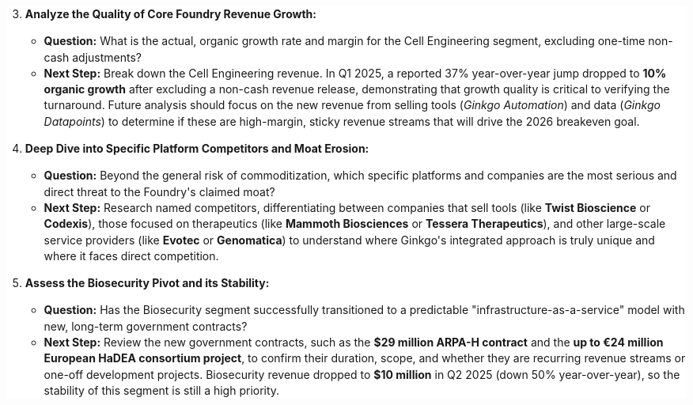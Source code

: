 3.  **Analyze the Quality of Core Foundry Revenue Growth:**
    *   **Question:** What is the actual, organic growth rate and margin for the Cell Engineering segment, excluding one-time non-cash adjustments?
    *   **Next Step:** Break down the Cell Engineering revenue. In Q1 2025, a reported 37% year-over-year jump dropped to **10% organic growth** after excluding a non-cash revenue release, demonstrating that growth quality is critical to verifying the turnaround. Future analysis should focus on the new revenue from selling tools (*Ginkgo Automation*) and data (*Ginkgo Datapoints*) to determine if these are high-margin, sticky revenue streams that will drive the 2026 breakeven goal.

4.  **Deep Dive into Specific Platform Competitors and Moat Erosion:**
    *   **Question:** Beyond the general risk of commoditization, which specific platforms and companies are the most serious and direct threat to the Foundry's claimed moat?
    *   **Next Step:** Research named competitors, differentiating between companies that sell tools (like **Twist Bioscience** or **Codexis**), those focused on therapeutics (like **Mammoth Biosciences** or **Tessera Therapeutics**), and other large-scale service providers (like **Evotec** or **Genomatica**) to understand where Ginkgo's integrated approach is truly unique and where it faces direct competition.

5.  **Assess the Biosecurity Pivot and its Stability:**
    *   **Question:** Has the Biosecurity segment successfully transitioned to a predictable "infrastructure-as-a-service" model with new, long-term government contracts?
    *   **Next Step:** Review the new government contracts, such as the **\$29 million ARPA-H contract** and the **up to €24 million European HaDEA consortium project**, to confirm their duration, scope, and whether they are recurring revenue streams or one-off development projects. Biosecurity revenue dropped to **\$10 million** in Q2 2025 (down 50% year-over-year), so the stability of this segment is still a high priority.